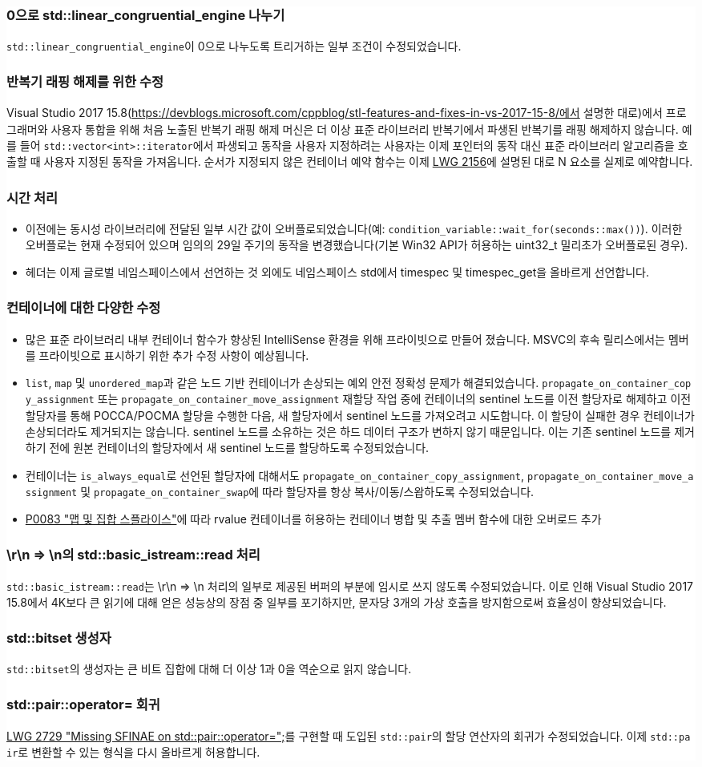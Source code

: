 ### <a name="stdlinearcongruentialengine-divide-by-zero"></a>0으로 std::linear_congruential_engine 나누기

`std::linear_congruential_engine`이 0으로 나누도록 트리거하는 일부 조건이 수정되었습니다.

### <a name="fixes-for-iterator-unwrapping"></a>반복기 래핑 해제를 위한 수정

Visual Studio 2017 15.8(https://devblogs.microsoft.com/cppblog/stl-features-and-fixes-in-vs-2017-15-8/에서 설명한 대로)에서 프로그래머와 사용자 통합을 위해 처음 노출된 반복기 래핑 해제 머신은 더 이상 표준 라이브러리 반복기에서 파생된 반복기를 래핑 해제하지 않습니다. 예를 들어 `std::vector<int>::iterator`에서 파생되고 동작을 사용자 지정하려는 사용자는 이제 포인터의 동작 대신 표준 라이브러리 알고리즘을 호출할 때 사용자 지정된 동작을 가져옵니다.
순서가 지정되지 않은 컨테이너 예약 함수는 이제 [LWG 2156](https://cplusplus.github.io/LWG/issue2156)에 설명된 대로 N 요소를 실제로 예약합니다.

### <a name="time-handling"></a>시간 처리

- 이전에는 동시성 라이브러리에 전달된 일부 시간 값이 오버플로되었습니다(예: `condition_variable::wait_for(seconds::max())`). 이러한 오버플로는 현재 수정되어 있으며 임의의 29일 주기의 동작을 변경했습니다(기본 Win32 API가 허용하는 uint32_t 밀리초가 오버플로된 경우).

- <ctime> 헤더는 이제 글로벌 네임스페이스에서 선언하는 것 외에도 네임스페이스 std에서 timespec 및 timespec_get을 올바르게 선언합니다.

### <a name="various-fixes-for-containers"></a>컨테이너에 대한 다양한 수정

- 많은 표준 라이브러리 내부 컨테이너 함수가 향상된 IntelliSense 환경을 위해 프라이빗으로 만들어 졌습니다. MSVC의 후속 릴리스에서는 멤버를 프라이빗으로 표시하기 위한 추가 수정 사항이 예상됩니다.

- `list`, `map` 및 `unordered_map`과 같은 노드 기반 컨테이너가 손상되는 예외 안전 정확성 문제가 해결되었습니다. `propagate_on_container_copy_assignment` 또는 `propagate_on_container_move_assignment` 재할당 작업 중에 컨테이너의 sentinel 노드를 이전 할당자로 해제하고 이전 할당자를 통해 POCCA/POCMA 할당을 수행한 다음, 새 할당자에서 sentinel 노드를 가져오려고 시도합니다. 이 할당이 실패한 경우 컨테이너가 손상되더라도 제거되지는 않습니다. sentinel 노드를 소유하는 것은 하드 데이터 구조가 변하지 않기 때문입니다. 이는 기존 sentinel 노드를 제거하기 전에 원본 컨테이너의 할당자에서 새 sentinel 노드를 할당하도록 수정되었습니다.

- 컨테이너는 `is_always_equal`로 선언된 할당자에 대해서도 `propagate_on_container_copy_assignment`, `propagate_on_container_move_assignment` 및 `propagate_on_container_swap`에 따라 할당자를 항상 복사/이동/스왑하도록 수정되었습니다.

- [P0083 "맵 및 집합 스플라이스"](http://www.open-std.org/jtc1/sc22/wg21/docs/papers/2016/p0083r3.pdf)에 따라 rvalue 컨테이너를 허용하는 컨테이너 병합 및 추출 멤버 함수에 대한 오버로드 추가

### <a name="stdbasicistreamread-processing-of-rn--n"></a>\r\n => \n의 std::basic_istream::read 처리

`std::basic_istream::read`는 \r\n => \n 처리의 일부로 제공된 버퍼의 부분에 임시로 쓰지 않도록 수정되었습니다. 이로 인해 Visual Studio 2017 15.8에서 4K보다 큰 읽기에 대해 얻은 성능상의 장점 중 일부를 포기하지만, 문자당 3개의 가상 호출을 방지함으로써 효율성이 향상되었습니다.

### <a name="stdbitset-constructor"></a>std::bitset 생성자

`std::bitset`의 생성자는 큰 비트 집합에 대해 더 이상 1과 0을 역순으로 읽지 않습니다.

### <a name="stdpairoperator-regression"></a>std::pair::operator= 회귀

[LWG 2729 "Missing SFINAE on std::pair::operator=";](https://cplusplus.github.io/LWG/issue2729)를 구현할 때 도입된 `std::pair`의 할당 연산자의 회귀가 수정되었습니다. 이제 `std::pair`로 변환할 수 있는 형식을 다시 올바르게 허용합니다.
